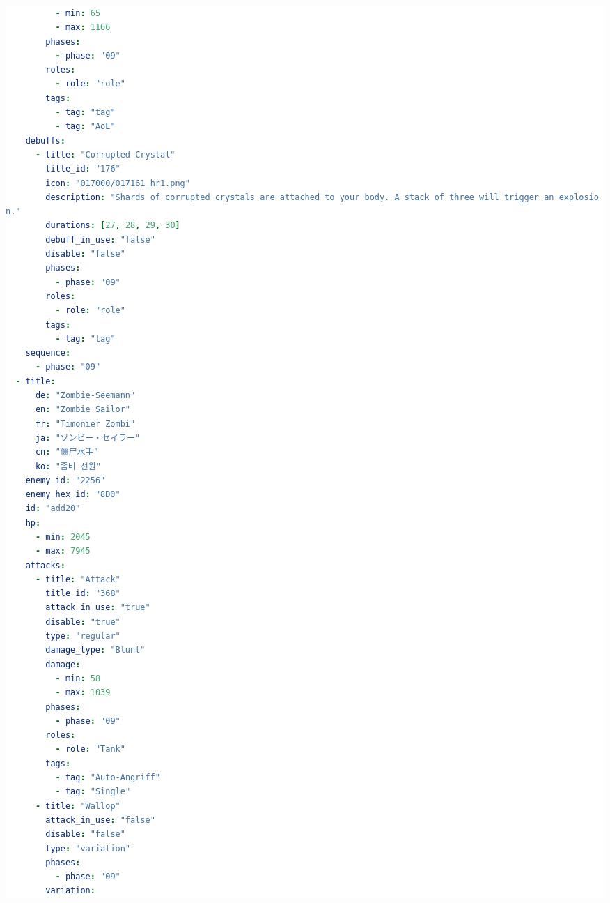 ```yaml
          - min: 65
          - max: 1166
        phases:
          - phase: "09"
        roles:
          - role: "role"
        tags:
          - tag: "tag"
          - tag: "AoE"
    debuffs:
      - title: "Corrupted Crystal"
        title_id: "176"
        icon: "017000/017161_hr1.png"
        description: "Shards of corrupted crystals are attached to your body. A stack of three will trigger an explosion."
        durations: [27, 28, 29, 30]
        debuff_in_use: "false"
        disable: "false"
        phases:
          - phase: "09"
        roles:
          - role: "role"
        tags:
          - tag: "tag"
    sequence:
      - phase: "09"
  - title:
      de: "Zombie-Seemann"
      en: "Zombie Sailor"
      fr: "Timonier Zombi"
      ja: "ゾンビー・セイラー"
      cn: "僵尸水手"
      ko: "좀비 선원"
    enemy_id: "2256"
    enemy_hex_id: "8D0"
    id: "add20"
    hp:
      - min: 2045
      - max: 7945
    attacks:
      - title: "Attack"
        title_id: "368"
        attack_in_use: "true"
        disable: "true"
        type: "regular"
        damage_type: "Blunt"
        damage:
          - min: 58
          - max: 1039
        phases:
          - phase: "09"
        roles:
          - role: "Tank"
        tags:
          - tag: "Auto-Angriff"
          - tag: "Single"
      - title: "Wallop"
        attack_in_use: "false"
        disable: "false"
        type: "variation"
        phases:
          - phase: "09"
        variation:
```